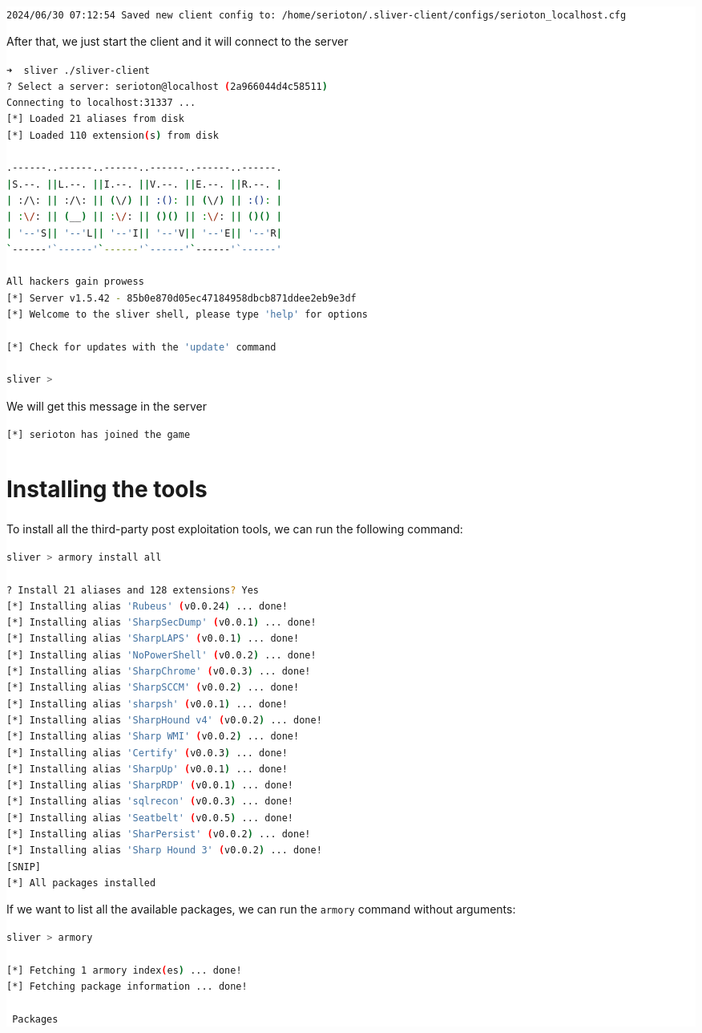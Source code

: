 ```bash
2024/06/30 07:12:54 Saved new client config to: /home/serioton/.sliver-client/configs/serioton_localhost.cfg
```
After that, we just start the client and it will connect to the server
```bash
➜  sliver ./sliver-client
? Select a server: serioton@localhost (2a966044d4c58511)
Connecting to localhost:31337 ...
[*] Loaded 21 aliases from disk
[*] Loaded 110 extension(s) from disk

.------..------..------..------..------..------.
|S.--. ||L.--. ||I.--. ||V.--. ||E.--. ||R.--. |
| :/\: || :/\: || (\/) || :(): || (\/) || :(): |
| :\/: || (__) || :\/: || ()() || :\/: || ()() |
| '--'S|| '--'L|| '--'I|| '--'V|| '--'E|| '--'R|
`------'`------'`------'`------'`------'`------'

All hackers gain prowess
[*] Server v1.5.42 - 85b0e870d05ec47184958dbcb871ddee2eb9e3df
[*] Welcome to the sliver shell, please type 'help' for options

[*] Check for updates with the 'update' command

sliver >
```
We will get this message in the server
```bash
[*] serioton has joined the game
```
# Installing the tools
To install all the third-party post exploitation tools, we can run the following command:
```bash
sliver > armory install all

? Install 21 aliases and 128 extensions? Yes
[*] Installing alias 'Rubeus' (v0.0.24) ... done!
[*] Installing alias 'SharpSecDump' (v0.0.1) ... done!
[*] Installing alias 'SharpLAPS' (v0.0.1) ... done!
[*] Installing alias 'NoPowerShell' (v0.0.2) ... done!
[*] Installing alias 'SharpChrome' (v0.0.3) ... done!
[*] Installing alias 'SharpSCCM' (v0.0.2) ... done!
[*] Installing alias 'sharpsh' (v0.0.1) ... done!
[*] Installing alias 'SharpHound v4' (v0.0.2) ... done!
[*] Installing alias 'Sharp WMI' (v0.0.2) ... done!
[*] Installing alias 'Certify' (v0.0.3) ... done!
[*] Installing alias 'SharpUp' (v0.0.1) ... done!
[*] Installing alias 'SharpRDP' (v0.0.1) ... done!
[*] Installing alias 'sqlrecon' (v0.0.3) ... done!
[*] Installing alias 'Seatbelt' (v0.0.5) ... done!
[*] Installing alias 'SharPersist' (v0.0.2) ... done!
[*] Installing alias 'Sharp Hound 3' (v0.0.2) ... done!
[SNIP]
[*] All packages installed
```
If we want to list all the available packages, we can run the `armory` command without arguments:
```bash
sliver > armory

[*] Fetching 1 armory index(es) ... done!
[*] Fetching package information ... done!

 Packages
```